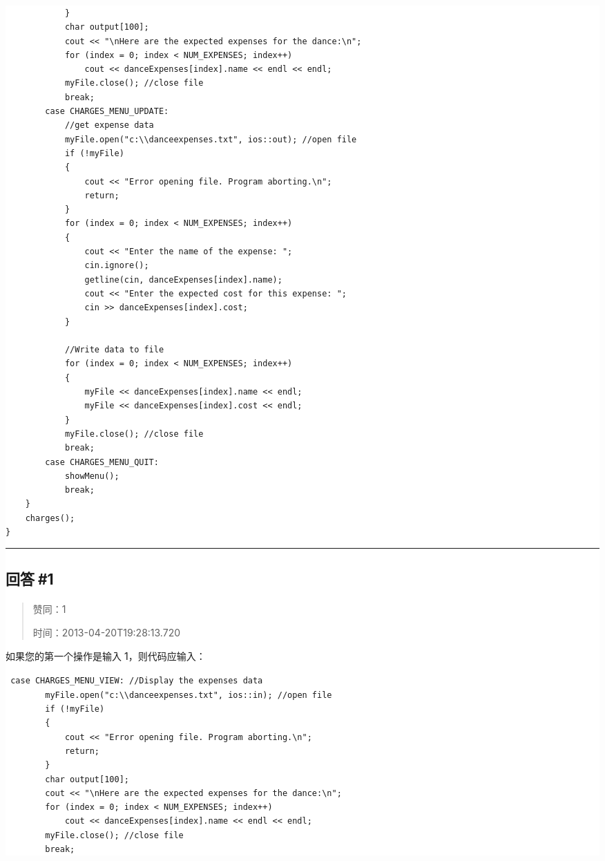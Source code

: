 ```
            }
            char output[100];
            cout << "\nHere are the expected expenses for the dance:\n";
            for (index = 0; index < NUM_EXPENSES; index++)
                cout << danceExpenses[index].name << endl << endl;
            myFile.close(); //close file
            break;
        case CHARGES_MENU_UPDATE:
            //get expense data
            myFile.open("c:\\danceexpenses.txt", ios::out); //open file
            if (!myFile)
            {
                cout << "Error opening file. Program aborting.\n";
                return;
            }
            for (index = 0; index < NUM_EXPENSES; index++)
            {
                cout << "Enter the name of the expense: ";
                cin.ignore();
                getline(cin, danceExpenses[index].name);
                cout << "Enter the expected cost for this expense: ";
                cin >> danceExpenses[index].cost;
            }

            //Write data to file
            for (index = 0; index < NUM_EXPENSES; index++)
            {
                myFile << danceExpenses[index].name << endl;
                myFile << danceExpenses[index].cost << endl;
            }
            myFile.close(); //close file
            break;
        case CHARGES_MENU_QUIT:
            showMenu();
            break;
    }
    charges();
} 
```

* * *

## 回答 #1

> 赞同：1
> 
> 时间：2013-04-20T19:28:13.720

如果您的第一个操作是输入 1，则代码应输入：

```
 case CHARGES_MENU_VIEW: //Display the expenses data
        myFile.open("c:\\danceexpenses.txt", ios::in); //open file
        if (!myFile)
        {
            cout << "Error opening file. Program aborting.\n";
            return;
        }
        char output[100];
        cout << "\nHere are the expected expenses for the dance:\n";
        for (index = 0; index < NUM_EXPENSES; index++)
            cout << danceExpenses[index].name << endl << endl;
        myFile.close(); //close file
        break; 
```